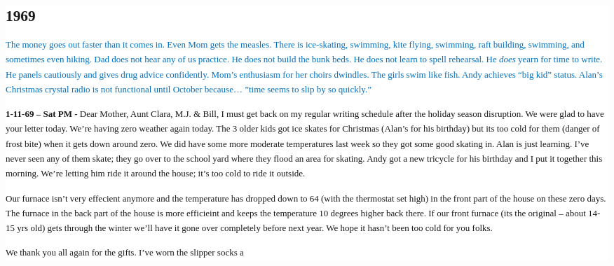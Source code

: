 <!DOCTYPE HTML PUBLIC "-//W3C//DTD HTML 4.0 Transitional//EN">
<HTML>
<HEAD>
	<META HTTP-EQUIV="CONTENT-TYPE" CONTENT="text/html; charset=utf-8">
	<TITLE></TITLE>
	<META NAME="GENERATOR" CONTENT="LibreOffice 4.1.6.2 (Linux)">
	<META NAME="AUTHOR" CONTENT="lisa">
	<META NAME="CREATED" CONTENT="20190408;45300000000000">
	<META NAME="CHANGEDBY" CONTENT="lisa">
	<META NAME="CHANGED" CONTENT="20200907;191300000000000">
	<META NAME="AppVersion" CONTENT="15.0000">
	<META NAME="DocSecurity" CONTENT="0">
	<META NAME="HyperlinksChanged" CONTENT="false">
	<META NAME="LinksUpToDate" CONTENT="false">
	<META NAME="ScaleCrop" CONTENT="false">
	<META NAME="ShareDoc" CONTENT="false">
	<STYLE TYPE="text/css">
	<!--
		@page { size: 8.5in 11in; margin: 0.5in }
		P { margin-bottom: 0.08in; direction: ltr; widows: 2; orphans: 2 }
	-->
	</STYLE>
</HEAD>
<BODY LANG="en-US" DIR="LTR">
<P STYLE="margin-bottom: 0.11in"><FONT FACE="Century Schoolbook, serif"><FONT SIZE=4 STYLE="font-size: 16pt"><B>1969</B></FONT></FONT></P>
<P STYLE="margin-bottom: 0.11in"><FONT COLOR="#0070c0"><FONT FACE="Century Schoolbook, serif"><FONT SIZE=2>The
money goes out faster than it comes in. Even Mom gets the measles.
There is ice-skating, swimming, kite flying, swimming, raft building,
swimming, and sometimes even hiking. Dad does not hear any of us
practice. He does not build the bunk beds. He does not learn to spell
rehearsal. He </FONT></FONT></FONT><FONT COLOR="#0070c0"><FONT FACE="Century Schoolbook, serif"><FONT SIZE=2><I>does
</I></FONT></FONT></FONT><FONT COLOR="#0070c0"><FONT FACE="Century Schoolbook, serif"><FONT SIZE=2>yearn
for time to write. He panels cautiously and gives drug advice
confidently. Mom’s enthusiasm for her choirs dwindles. The girls
swim like fish. Andy achieves “big kid” status. Alan’s
Christmas crystal radio is not functional until October because…
”time seems to slip by so quickly.”</FONT></FONT></FONT></P>
<P STYLE="margin-bottom: 0.11in"><FONT FACE="Century Schoolbook, serif"><FONT SIZE=2><B>1-11-69
– Sat PM -</B></FONT></FONT><FONT FACE="Century Schoolbook, serif"><FONT SIZE=2>
Dear Mother, Aunt Clara, M.J. &amp; Bill, I must get back on my
regular writing schedule after the holiday season disruption. We were
glad to have your letter today. We’re having zero weather again
today. The 3 older kids got ice skates for Christmas (Alan’s for
his birthday) but its too cold for them (danger of frost bite) when
it gets down around zero. We did have some more moderate temperatures
last week so they got some good skating in. Alan is just learning.
I’ve never seen any of them skate; they go over to the school yard
where they flood an area for skating. Andy got a new tricycle for his
birthday and I put it together this morning. We’re letting him ride
it around the house; it’s too cold to ride it outside.</FONT></FONT></P>
<P STYLE="margin-bottom: 0.11in"><FONT FACE="Century Schoolbook, serif"><FONT SIZE=2>Our
furnace isn’t very effecient anymore and the temperature has
dropped down to 64 (with the thermostat set high) in the front part
of the house on these zero days. The furnace in the back part of the
house is more efficieint and keeps the temperature 10 degrees higher
back there. If our front furnace (its the original – about 14-15
yrs old) gets through the winter we’ll have it gone over completely
before next year. We hope it hasn’t been too cold for you folks.</FONT></FONT></P>
<P STYLE="margin-bottom: 0.11in"><FONT FACE="Century Schoolbook, serif"><FONT SIZE=2>We
thank you all again for the gifts. I’ve worn the slipper socks a